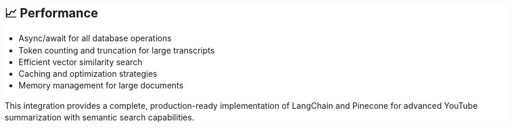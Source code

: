 ## 📈 Performance

- Async/await for all database operations
- Token counting and truncation for large transcripts
- Efficient vector similarity search
- Caching and optimization strategies
- Memory management for large documents

This integration provides a complete, production-ready implementation of LangChain and Pinecone for advanced YouTube summarization with semantic search capabilities. 